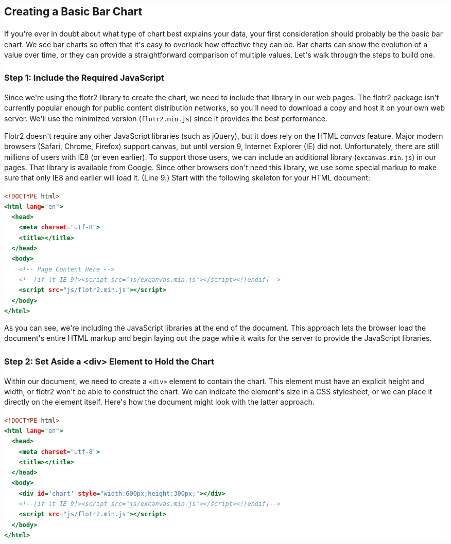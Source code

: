 ## Creating a Basic Bar Chart

If you're ever in doubt about what type of chart best explains your data, your first consideration should probably be the basic bar chart. We see bar charts so often that it's easy to overlook how effective they can be. Bar charts can show the evolution of a value over time, or they can provide a straightforward comparison of multiple values. Let's walk through the steps to build one.

### Step 1: Include the Required JavaScript

Since we're using the flotr2 library to create the chart, we need to include that library in our web pages. The flotr2 package isn't currently popular enough for public content distribution networks, so you'll need to download a copy and host it on your own web server. We'll use the minimized version (`flotr2.min.js`) since it provides the best performance.

Flotr2 doesn't require any other JavaScript libraries (such as jQuery), but it does rely on the <span class="smcp">HTML</span> _canvas_ feature. Major modern browsers (Safari, Chrome, Firefox) support canvas, but until version 9, Internet Explorer (<span class="smcp">IE</span>) did not. Unfortunately, there are still millions of users with <span class="smcp">IE8</span> (or even earlier). To support those users, we can include an additional library (`excanvas.min.js`) in our pages. That library is available from [Google](https://code.google.com/p/explorercanvas/). Since other browsers don't need this library, we use some special markup to make sure that only <span class="smcp">IE8</span> and earlier will load it. (Line 9.) Start with the following skeleton for your <span class="smcp">HTML</span> document:

``` {.html .numberLines .line-9}
<!DOCTYPE html>
<html lang="en">
  <head>
    <meta charset="utf-8">
    <title></title>
  </head>
  <body>
    <!-- Page Content Here -->
    <!--[if lt IE 9]><script src="js/excanvas.min.js"></script><![endif]-->
    <script src="js/flotr2.min.js"></script>
  </body>
</html>
```

As you can see, we're including the JavaScript libraries at the end of the document. This approach lets the browser load the document's entire <span class="smcp">HTML</span> markup and begin laying out the page while it waits for the server to provide the JavaScript libraries.

### Step 2: Set Aside a &lt;div&gt; Element to Hold the Chart

Within our document, we need to create a `<div>` element to contain the chart. This element must have an explicit height and width, or flotr2 won't be able to construct the chart. We can indicate the element's size in a <span class="smcp">CSS</span> stylesheet, or we can place it directly on the element itself. Here's how the document might look with the latter approach.

``` {.html .numberLines}
<!DOCTYPE html>
<html lang="en">
  <head>
    <meta charset="utf-8">
    <title></title>
  </head>
  <body>
    <div id='chart' style="width:600px;height:300px;"></div>
    <!--[if lt IE 9]><script src="js/excanvas.min.js"></script><![endif]-->
    <script src="js/flotr2.min.js"></script>
  </body>
</html>
```
